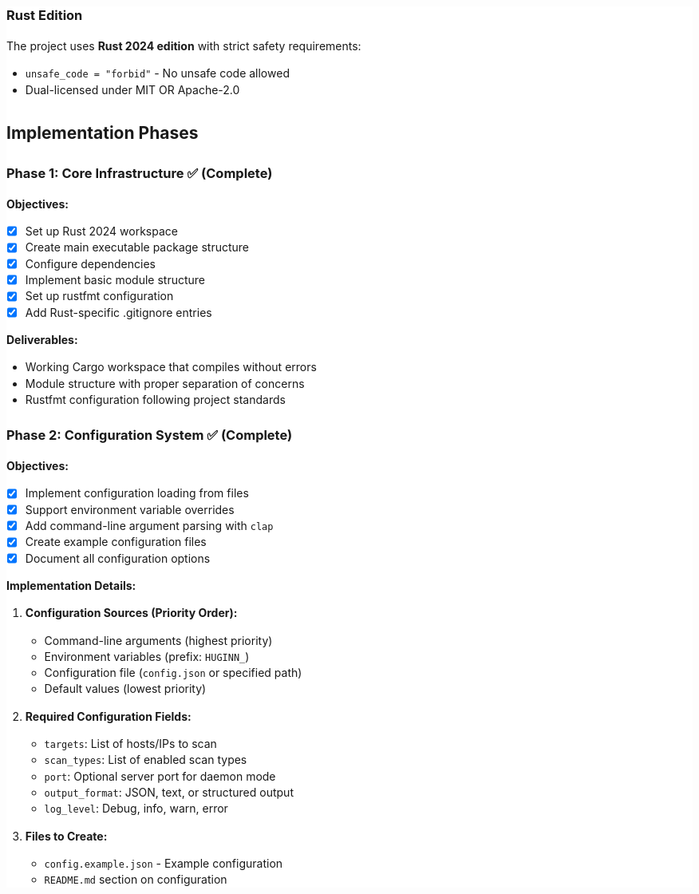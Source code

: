 ### Rust Edition

The project uses **Rust 2024 edition** with strict safety requirements:

- `unsafe_code = "forbid"` - No unsafe code allowed
- Dual-licensed under MIT OR Apache-2.0

## Implementation Phases

### Phase 1: Core Infrastructure ✅ (Complete)

**Objectives:**

- [x] Set up Rust 2024 workspace
- [x] Create main executable package structure
- [x] Configure dependencies
- [x] Implement basic module structure
- [x] Set up rustfmt configuration
- [x] Add Rust-specific .gitignore entries

**Deliverables:**

- Working Cargo workspace that compiles without errors
- Module structure with proper separation of concerns
- Rustfmt configuration following project standards

### Phase 2: Configuration System ✅ (Complete)

**Objectives:**

- [x] Implement configuration loading from files
- [x] Support environment variable overrides
- [x] Add command-line argument parsing with `clap`
- [x] Create example configuration files
- [x] Document all configuration options

**Implementation Details:**

1. **Configuration Sources (Priority Order):**
	- Command-line arguments (highest priority)
	- Environment variables (prefix: `HUGINN_`)
	- Configuration file (`config.json` or specified path)
	- Default values (lowest priority)

2. **Required Configuration Fields:**
	- `targets`: List of hosts/IPs to scan
	- `scan_types`: List of enabled scan types
	- `port`: Optional server port for daemon mode
	- `output_format`: JSON, text, or structured output
	- `log_level`: Debug, info, warn, error

3. **Files to Create:**
	- `config.example.json` - Example configuration
	- `README.md` section on configuration

